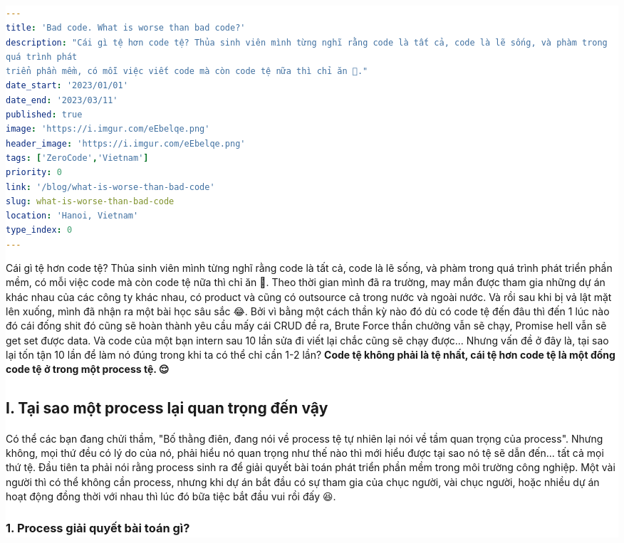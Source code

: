 ```yaml
---
title: 'Bad code. What is worse than bad code?'
description: "Cái gì tệ hơn code tệ? Thủa sinh viên mình từng nghĩ rằng code là tất cả, code là lẽ sống, và phàm trong
quá trình phát
triển phần mềm, có mỗi việc viết code mà còn code tệ nữa thì chỉ ăn 💩."
date_start: '2023/01/01'
date_end: '2023/03/11'
published: true
image: 'https://i.imgur.com/eEbelqe.png'
header_image: 'https://i.imgur.com/eEbelqe.png'
tags: ['ZeroCode','Vietnam']
priority: 0
link: '/blog/what-is-worse-than-bad-code'
slug: what-is-worse-than-bad-code
location: 'Hanoi, Vietnam'
type_index: 0
---
```


Cái gì tệ hơn code tệ? Thủa sinh viên mình từng nghĩ rằng code là tất cả, code là lẽ sống, và phàm trong quá trình phát
triển phần mềm, có mỗi việc code mà còn code tệ nữa thì chỉ ăn 💩.
Theo thời gian mình đã ra trường, may mắn được tham gia những dự án khác nhau của các công ty khác nhau, có product và
cũng có outsource cả trong nước và ngoài nước. Và rồi sau khi bị vả lật mặt lên xuống, mình đã nhận ra một bài học sâu
sắc 😂. Bởi vì bằng một cách thần kỳ nào đó dù có code tệ đến đâu thì đến 1 lúc nào đó cái đống shit đó cũng sẽ hoàn
thành yêu cầu mấy cái CRUD đề ra, Brute Force thần chưởng vẫn sẽ chạy, Promise hell vẫn sẽ get set được data. Và code
của một bạn intern sau 10 lần sửa đi viết lại chắc cũng sẽ chạy được... Nhưng vấn đề ở đây là, tại sao lại tốn tận 10
lần để làm nó đúng trong khi ta có thể chỉ cần 1-2 lần?
**Code tệ không phải là tệ nhất, cái tệ hơn code tệ là một đống code tệ ở trong một process tệ. 😌**

## I. Tại sao một process lại quan trọng đến vậy

Có thể các bạn đang chửi thầm, "Bố thằng điên, đang nói về process tệ tự nhiên lại nói về tầm quan trọng của process".
Nhưng không, mọi thứ đều có lý do của nó, phải hiểu nó quan trọng như thế nào thì mới hiểu được tại sao nó tệ sẽ dẫn
đến... tất cả mọi thứ tệ.
Đầu tiên ta phải nói rằng process sinh ra để giải quyết bài toán phát triển phần mềm trong môi trường công nghiệp. Một
vài người thì có thể không cần process, nhưng khi dự án bắt đầu có sự tham gia của chục người, vài chục người, hoặc
nhiều dự án hoạt động đồng thời với nhau thì lúc đó bữa tiệc bắt đầu vui rồi đấy 😆.

### 1. Process giải quyết bài toán gì?

